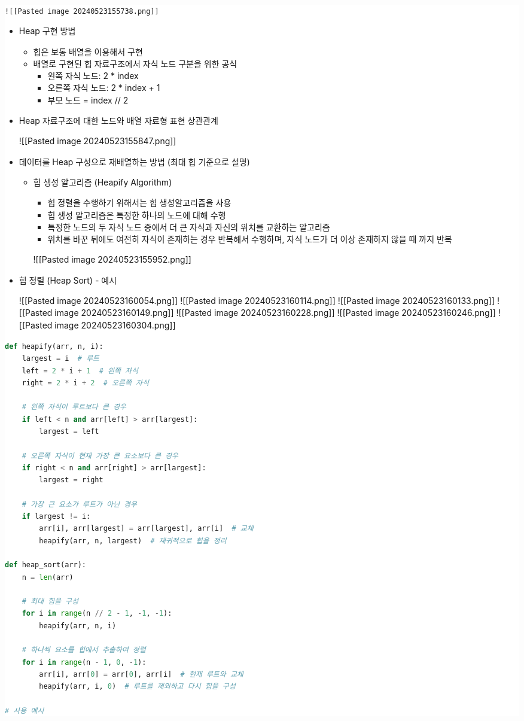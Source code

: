 	![[Pasted image 20240523155738.png]]
-  Heap 구현 방법 
	- 힙은 보통 배열을 이용해서 구현 
	- 배열로 구현된 힙 자료구조에서 자식 노드 구분을 위한 공식 
		- 왼쪽 자식 노드: 2 * index 
		- 오른쪽 자식 노드: 2 * index + 1 
		- 부모 노드 = index // 2
- Heap 자료구조에 대한 노드와 배열 자료형 표현 상관관계
	
	![[Pasted image 20240523155847.png]]
- 데이터를 Heap 구성으로 재배열하는 방법 (최대 힙 기준으로 설명) 
	- 힙 생성 알고리즘 (Heapify Algorithm)
		- 힙 정렬을 수행하기 위해서는 힙 생성알고리즘을 사용 
		- 힙 생성 알고리즘은 특정한 하나의 노드에 대해 수행 
		- 특정한 노드의 두 자식 노드 중에서 더 큰 자식과 자신의 위치를 교환하는 알고리즘 
		- 위치를 바꾼 뒤에도 여전히 자식이 존재하는 경우 반복해서 수행하며, 자식 노드가 더 이상 존재하지 않을 때 까지 반복
		
		![[Pasted image 20240523155952.png]]
- 힙 정렬 (Heap Sort) -  예시

	![[Pasted image 20240523160054.png]]
	![[Pasted image 20240523160114.png]]
	![[Pasted image 20240523160133.png]]
	![[Pasted image 20240523160149.png]]
	![[Pasted image 20240523160228.png]]
	![[Pasted image 20240523160246.png]]
	![[Pasted image 20240523160304.png]]

```python
def heapify(arr, n, i):
    largest = i  # 루트
    left = 2 * i + 1  # 왼쪽 자식
    right = 2 * i + 2  # 오른쪽 자식

    # 왼쪽 자식이 루트보다 큰 경우
    if left < n and arr[left] > arr[largest]:
        largest = left

    # 오른쪽 자식이 현재 가장 큰 요소보다 큰 경우
    if right < n and arr[right] > arr[largest]:
        largest = right

    # 가장 큰 요소가 루트가 아닌 경우
    if largest != i:
        arr[i], arr[largest] = arr[largest], arr[i]  # 교체
        heapify(arr, n, largest)  # 재귀적으로 힙을 정리

def heap_sort(arr):
    n = len(arr)

    # 최대 힙을 구성
    for i in range(n // 2 - 1, -1, -1):
        heapify(arr, n, i)

    # 하나씩 요소를 힙에서 추출하여 정렬
    for i in range(n - 1, 0, -1):
        arr[i], arr[0] = arr[0], arr[i]  # 현재 루트와 교체
        heapify(arr, i, 0)  # 루트를 제외하고 다시 힙을 구성

# 사용 예시
```